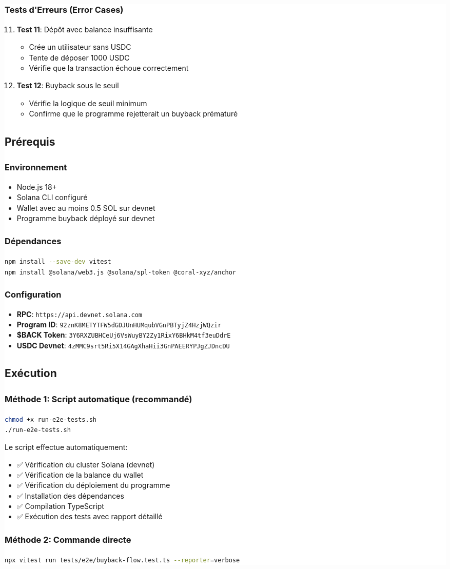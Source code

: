 ### Tests d'Erreurs (Error Cases)

11. **Test 11**: Dépôt avec balance insuffisante
    - Crée un utilisateur sans USDC
    - Tente de déposer 1000 USDC
    - Vérifie que la transaction échoue correctement

12. **Test 12**: Buyback sous le seuil
    - Vérifie la logique de seuil minimum
    - Confirme que le programme rejetterait un buyback prématuré

## Prérequis

### Environnement
- Node.js 18+
- Solana CLI configuré
- Wallet avec au moins 0.5 SOL sur devnet
- Programme buyback déployé sur devnet

### Dépendances
```bash
npm install --save-dev vitest
npm install @solana/web3.js @solana/spl-token @coral-xyz/anchor
```

### Configuration
- **RPC**: `https://api.devnet.solana.com`
- **Program ID**: `92znK8METYTFW5dGDJUnHUMqubVGnPBTyjZ4HzjWQzir`
- **$BACK Token**: `3Y6RXZUBHCeUj6VsWuyBY2Zy1RixY6BHkM4tf3euDdrE`
- **USDC Devnet**: `4zMMC9srt5Ri5X14GAgXhaHii3GnPAEERYPJgZJDncDU`

## Exécution

### Méthode 1: Script automatique (recommandé)
```bash
chmod +x run-e2e-tests.sh
./run-e2e-tests.sh
```

Le script effectue automatiquement:
- ✅ Vérification du cluster Solana (devnet)
- ✅ Vérification de la balance du wallet
- ✅ Vérification du déploiement du programme
- ✅ Installation des dépendances
- ✅ Compilation TypeScript
- ✅ Exécution des tests avec rapport détaillé

### Méthode 2: Commande directe
```bash
npx vitest run tests/e2e/buyback-flow.test.ts --reporter=verbose
```
